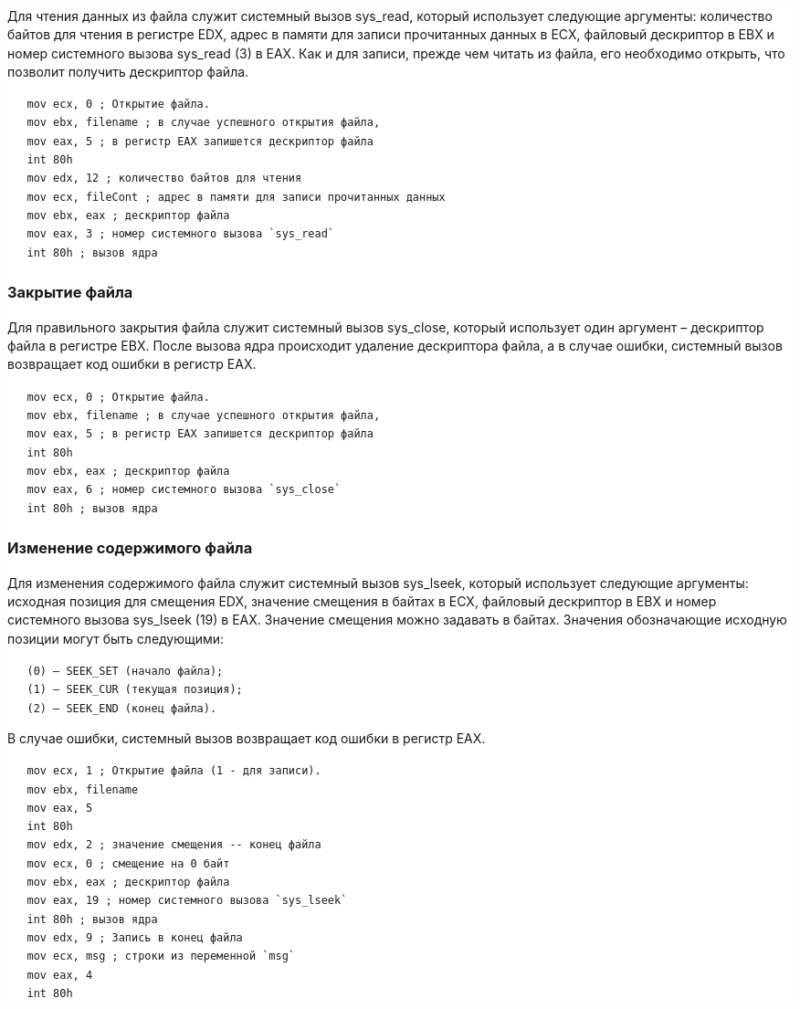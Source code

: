 Для чтения данных из файла служит системный вызов sys_read, который использует
следующие аргументы: количество байтов для чтения в регистре EDX, адрес в памяти для
записи прочитанных данных в ECX, файловый дескриптор в EBX и номер системного вызова
sys_read (3) в EAX. Как и для записи, прежде чем читать из файла, его необходимо открыть,
что позволит получить дескриптор файла.  

       mov ecx, 0 ; Открытие файла.  
       mov ebx, filename ; в случае успешного открытия файла,  
       mov eax, 5 ; в регистр EAX запишется дескриптор файла  
       int 80h  
       mov edx, 12 ; количество байтов для чтения  
       mov ecx, fileCont ; адрес в памяти для записи прочитанных данных  
       mov ebx, eax ; дескриптор файла  
       mov eax, 3 ; номер системного вызова `sys_read`  
       int 80h ; вызов ядра  

### Закрытие файла

Для правильного закрытия файла служит системный вызов sys_close, который использует
один аргумент – дескриптор файла в регистре EBX. После вызова ядра происходит удаление
дескриптора файла, а в случае ошибки, системный вызов возвращает код ошибки в регистр
EAX.  

       mov ecx, 0 ; Открытие файла.  
       mov ebx, filename ; в случае успешного открытия файла,  
       mov eax, 5 ; в регистр EAX запишется дескриптор файла  
       int 80h  
       mov ebx, eax ; дескриптор файла  
       mov eax, 6 ; номер системного вызова `sys_close`  
       int 80h ; вызов ядра  

### Изменение содержимого файла

Для изменения содержимого файла служит системный вызов sys_lseek, который использует следующие аргументы: исходная позиция для смещения EDX, значение смещения в
байтах в ECX, файловый дескриптор в EBX и номер системного вызова sys_lseek (19) в EAX.
Значение смещения можно задавать в байтах. Значения обозначающие исходную позиции
могут быть следующими:  

       (0) – SEEK_SET (начало файла);  
       (1) – SEEK_CUR (текущая позиция);  
       (2) – SEEK_END (конец файла).  
   
В случае ошибки, системный вызов возвращает код ошибки в регистр EAX.

       mov ecx, 1 ; Открытие файла (1 - для записи).  
       mov ebx, filename  
       mov eax, 5  
       int 80h  
       mov edx, 2 ; значение смещения -- конец файла  
       mov ecx, 0 ; смещение на 0 байт  
       mov ebx, eax ; дескриптор файла  
       mov eax, 19 ; номер системного вызова `sys_lseek`  
       int 80h ; вызов ядра  
       mov edx, 9 ; Запись в конец файла  
       mov ecx, msg ; строки из переменной `msg`  
       mov eax, 4  
       int 80h  
